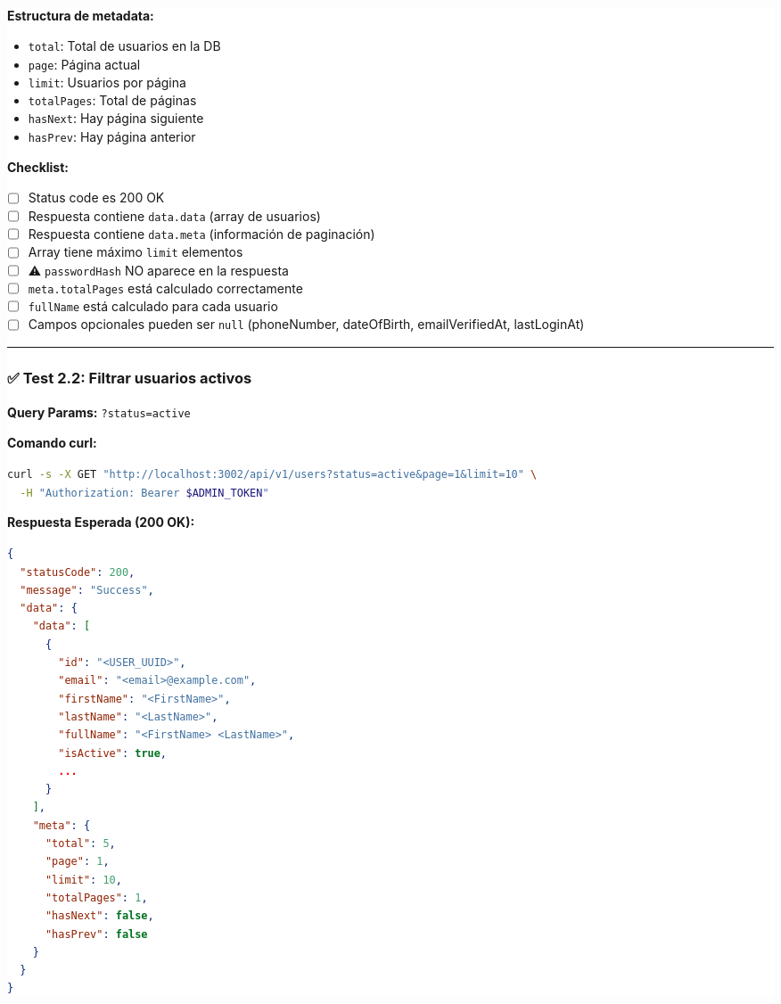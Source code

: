 **Estructura de metadata:**

- `total`: Total de usuarios en la DB
- `page`: Página actual
- `limit`: Usuarios por página
- `totalPages`: Total de páginas
- `hasNext`: Hay página siguiente
- `hasPrev`: Hay página anterior

**Checklist:**

- [ ] Status code es 200 OK
- [ ] Respuesta contiene `data.data` (array de usuarios)
- [ ] Respuesta contiene `data.meta` (información de paginación)
- [ ] Array tiene máximo `limit` elementos
- [ ] ⚠️ `passwordHash` NO aparece en la respuesta
- [ ] `meta.totalPages` está calculado correctamente
- [ ] `fullName` está calculado para cada usuario
- [ ] Campos opcionales pueden ser `null` (phoneNumber, dateOfBirth, emailVerifiedAt, lastLoginAt)

---

### ✅ Test 2.2: Filtrar usuarios activos

**Query Params:** `?status=active`

**Comando curl:**

```bash
curl -s -X GET "http://localhost:3002/api/v1/users?status=active&page=1&limit=10" \
  -H "Authorization: Bearer $ADMIN_TOKEN"
```

**Respuesta Esperada (200 OK):**

```json
{
  "statusCode": 200,
  "message": "Success",
  "data": {
    "data": [
      {
        "id": "<USER_UUID>",
        "email": "<email>@example.com",
        "firstName": "<FirstName>",
        "lastName": "<LastName>",
        "fullName": "<FirstName> <LastName>",
        "isActive": true,
        ...
      }
    ],
    "meta": {
      "total": 5,
      "page": 1,
      "limit": 10,
      "totalPages": 1,
      "hasNext": false,
      "hasPrev": false
    }
  }
}
```
